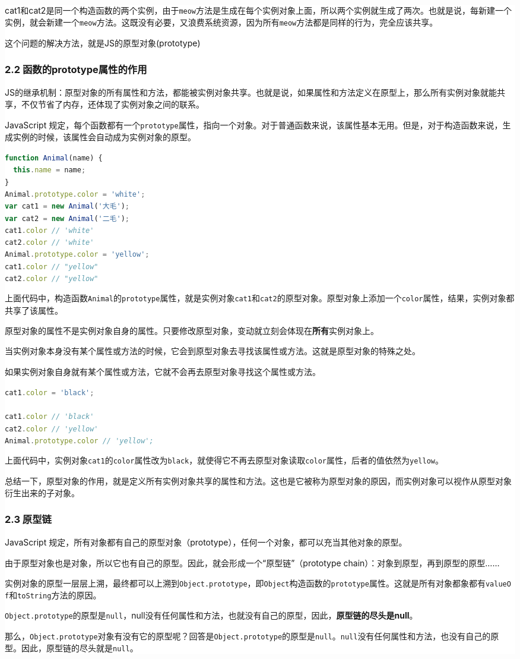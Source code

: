 cat1和cat2是同一个构造函数的两个实例，由于`meow`方法是生成在每个实例对象上面，所以两个实例就生成了两次。也就是说，每新建一个实例，就会新建一个`meow`方法。这既没有必要，又浪费系统资源，因为所有`meow`方法都是同样的行为，完全应该共享。

这个问题的解决方法，就是JS的原型对象(prototype)

### 2.2 函数的prototype属性的作用

JS的继承机制：原型对象的所有属性和方法，都能被实例对象共享。也就是说，如果属性和方法定义在原型上，那么所有实例对象就能共享，不仅节省了内存，还体现了实例对象之间的联系。

JavaScript 规定，每个函数都有一个`prototype`属性，指向一个对象。对于普通函数来说，该属性基本无用。但是，对于构造函数来说，生成实例的时候，该属性会自动成为实例对象的原型。

```js
function Animal(name) {
  this.name = name;
}
Animal.prototype.color = 'white';
var cat1 = new Animal('大毛');
var cat2 = new Animal('二毛');
cat1.color // 'white'
cat2.color // 'white'
Animal.prototype.color = 'yellow';
cat1.color // "yellow"
cat2.color // "yellow"
```

上面代码中，构造函数`Animal`的`prototype`属性，就是实例对象`cat1`和`cat2`的原型对象。原型对象上添加一个`color`属性，结果，实例对象都共享了该属性。

原型对象的属性不是实例对象自身的属性。只要修改原型对象，变动就立刻会体现在**所有**实例对象上。

当实例对象本身没有某个属性或方法的时候，它会到原型对象去寻找该属性或方法。这就是原型对象的特殊之处。

如果实例对象自身就有某个属性或方法，它就不会再去原型对象寻找这个属性或方法。

```js
cat1.color = 'black';

cat1.color // 'black'
cat2.color // 'yellow'
Animal.prototype.color // 'yellow';
```

上面代码中，实例对象`cat1`的`color`属性改为`black`，就使得它不再去原型对象读取`color`属性，后者的值依然为`yellow`。

总结一下，原型对象的作用，就是定义所有实例对象共享的属性和方法。这也是它被称为原型对象的原因，而实例对象可以视作从原型对象衍生出来的子对象。

### 2.3 原型链

JavaScript 规定，所有对象都有自己的原型对象（prototype），任何一个对象，都可以充当其他对象的原型。

由于原型对象也是对象，所以它也有自己的原型。因此，就会形成一个“原型链”（prototype chain）：对象到原型，再到原型的原型……

实例对象的原型一层层上溯，最终都可以上溯到`Object.prototype`，即`Object`构造函数的`prototype`属性。这就是所有对象都象都有`valueOf`和`toString`方法的原因。

`Object.prototype`的原型是`null`，null没有任何属性和方法，也就没有自己的原型，因此，**原型链的尽头是null**。

那么，`Object.prototype`对象有没有它的原型呢？回答是`Object.prototype`的原型是`null`。`null`没有任何属性和方法，也没有自己的原型。因此，原型链的尽头就是`null`。
